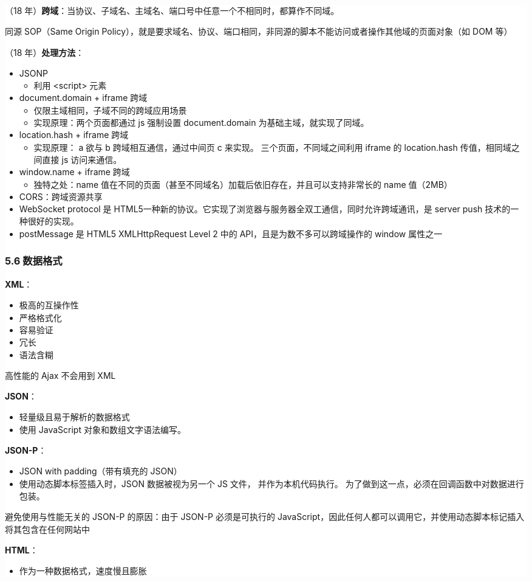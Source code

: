 （18 年）**跨域**：当协议、⼦域名、主域名、端⼝号中任意⼀个不相同时，都算作不同域。



同源 SOP（Same Origin Policy），就是要求域名、协议、端口相同，非同源的脚本不能访问或者操作其他域的页面对象（如 DOM 等）



（18 年）**处理方法**：

+ JSONP 
    + 利⽤ \<script\> 元素
+ document.domain + iframe 跨域 
    + 仅限主域相同，⼦域不同的跨域应⽤场景
    + 实现原理：两个⻚⾯都通过 js 强制设置 document.domain 为基础主域，就实现了同域。 
+ location.hash + iframe 跨域
    + 实现原理： a 欲与 b 跨域相互通信，通过中间⻚ c 来实现。 三个⻚⾯，不同域之间利⽤ iframe 的 location.hash 传值，相同域之间直接 js 访问来通信。
+ window.name + iframe 跨域 
    + 独特之处：name 值在不同的⻚⾯（甚⾄不同域名）加载后依旧存在，并且可以⽀持⾮常⻓的 name 值（2MB）
+ CORS：跨域资源共享 
+ WebSocket protocol 是 HTML5⼀种新的协议。它实现了浏览器与服务器全双⼯通信，同时允许跨域通讯，是 server push 技术的⼀种很好的实现。 
+ postMessage 是 HTML5 XMLHttpRequest Level 2 中的 API，且是为数不多可以跨域操作的 window 属性之⼀ 







### 5.6 数据格式 

**XML**：

+ 极高的互操作性
+ 严格格式化
+ 容易验证
+ 冗长
+ 语法含糊 

高性能的 Ajax 不会用到 XML



**JSON**：

+ 轻量级且易于解析的数据格式
+ 使用 JavaScript 对象和数组文字语法编写。 



**JSON-P**：

+ JSON with padding（带有填充的 JSON）
+ 使用动态脚本标签插入时，JSON 数据被视为另一个 JS 文件， 并作为本机代码执行。 为了做到这一点，必须在回调函数中对数据进行包装。 

避免使用与性能无关的 JSON-P 的原因：由于 JSON-P 必须是可执行的 JavaScript，因此任何人都可以调用它，并使用动态脚本标记插入将其包含在任何网站中



**HTML**：

+ 作为一种数据格式，速度慢且膨胀


